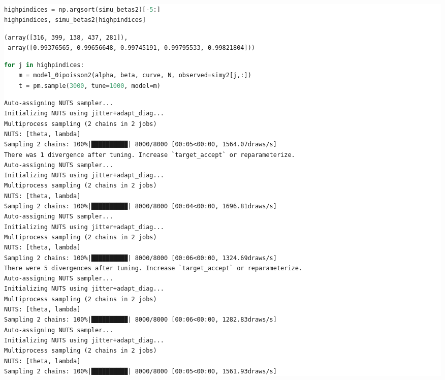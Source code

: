


```python
highpindices = np.argsort(simu_betas2)[-5:]
highpindices, simu_betas2[highpindices]
```





    (array([316, 399, 138, 437, 281]),
     array([0.99376565, 0.99656648, 0.99745191, 0.99795533, 0.99821804]))





```python
for j in highpindices:
    m = model_0ipoisson2(alpha, beta, curve, N, observed=simy2[j,:])
    t = pm.sample(3000, tune=1000, model=m)
```


    Auto-assigning NUTS sampler...
    Initializing NUTS using jitter+adapt_diag...
    Multiprocess sampling (2 chains in 2 jobs)
    NUTS: [theta, lambda]
    Sampling 2 chains: 100%|██████████| 8000/8000 [00:05<00:00, 1564.07draws/s]
    There was 1 divergence after tuning. Increase `target_accept` or reparameterize.
    Auto-assigning NUTS sampler...
    Initializing NUTS using jitter+adapt_diag...
    Multiprocess sampling (2 chains in 2 jobs)
    NUTS: [theta, lambda]
    Sampling 2 chains: 100%|██████████| 8000/8000 [00:04<00:00, 1696.81draws/s]
    Auto-assigning NUTS sampler...
    Initializing NUTS using jitter+adapt_diag...
    Multiprocess sampling (2 chains in 2 jobs)
    NUTS: [theta, lambda]
    Sampling 2 chains: 100%|██████████| 8000/8000 [00:06<00:00, 1324.69draws/s]
    There were 5 divergences after tuning. Increase `target_accept` or reparameterize.
    Auto-assigning NUTS sampler...
    Initializing NUTS using jitter+adapt_diag...
    Multiprocess sampling (2 chains in 2 jobs)
    NUTS: [theta, lambda]
    Sampling 2 chains: 100%|██████████| 8000/8000 [00:06<00:00, 1282.83draws/s]
    Auto-assigning NUTS sampler...
    Initializing NUTS using jitter+adapt_diag...
    Multiprocess sampling (2 chains in 2 jobs)
    NUTS: [theta, lambda]
    Sampling 2 chains: 100%|██████████| 8000/8000 [00:05<00:00, 1561.93draws/s]

